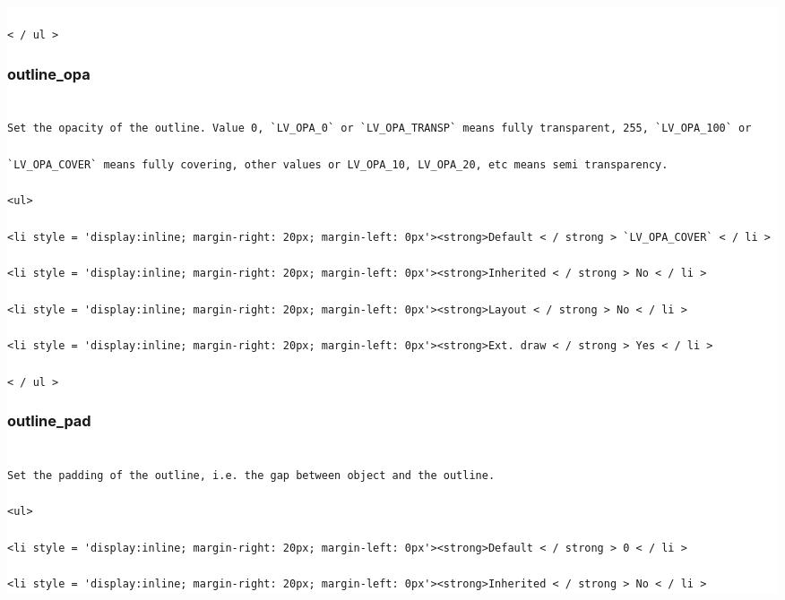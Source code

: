 																																																																																																																																																																																																																																																																																																																																																															< / ul >

### outline_opa
																																																																																																																																																																																																																																																																																																																																																															Set the opacity of the outline. Value 0, `LV_OPA_0` or `LV_OPA_TRANSP` means fully transparent, 255, `LV_OPA_100` or
																																																																																																																																																																																																																																																																																																																																																															`LV_OPA_COVER` means fully covering, other values or LV_OPA_10, LV_OPA_20, etc means semi transparency.
																																																																																																																																																																																																																																																																																																																																																															<ul>
																																																																																																																																																																																																																																																																																																																																																															<li style = 'display:inline; margin-right: 20px; margin-left: 0px'><strong>Default < / strong > `LV_OPA_COVER` < / li >
																																																																																																																																																																																																																																																																																																																																																																	<li style = 'display:inline; margin-right: 20px; margin-left: 0px'><strong>Inherited < / strong > No < / li >
																																																																																																																																																																																																																																																																																																																																																																			<li style = 'display:inline; margin-right: 20px; margin-left: 0px'><strong>Layout < / strong > No < / li >
																																																																																																																																																																																																																																																																																																																																																																					<li style = 'display:inline; margin-right: 20px; margin-left: 0px'><strong>Ext. draw < / strong > Yes < / li >
																																																																																																																																																																																																																																																																																																																																																																							< / ul >

### outline_pad
																																																																																																																																																																																																																																																																																																																																																																							Set the padding of the outline, i.e. the gap between object and the outline.
																																																																																																																																																																																																																																																																																																																																																																							<ul>
																																																																																																																																																																																																																																																																																																																																																																							<li style = 'display:inline; margin-right: 20px; margin-left: 0px'><strong>Default < / strong > 0 < / li >
																																																																																																																																																																																																																																																																																																																																																																									<li style = 'display:inline; margin-right: 20px; margin-left: 0px'><strong>Inherited < / strong > No < / li >